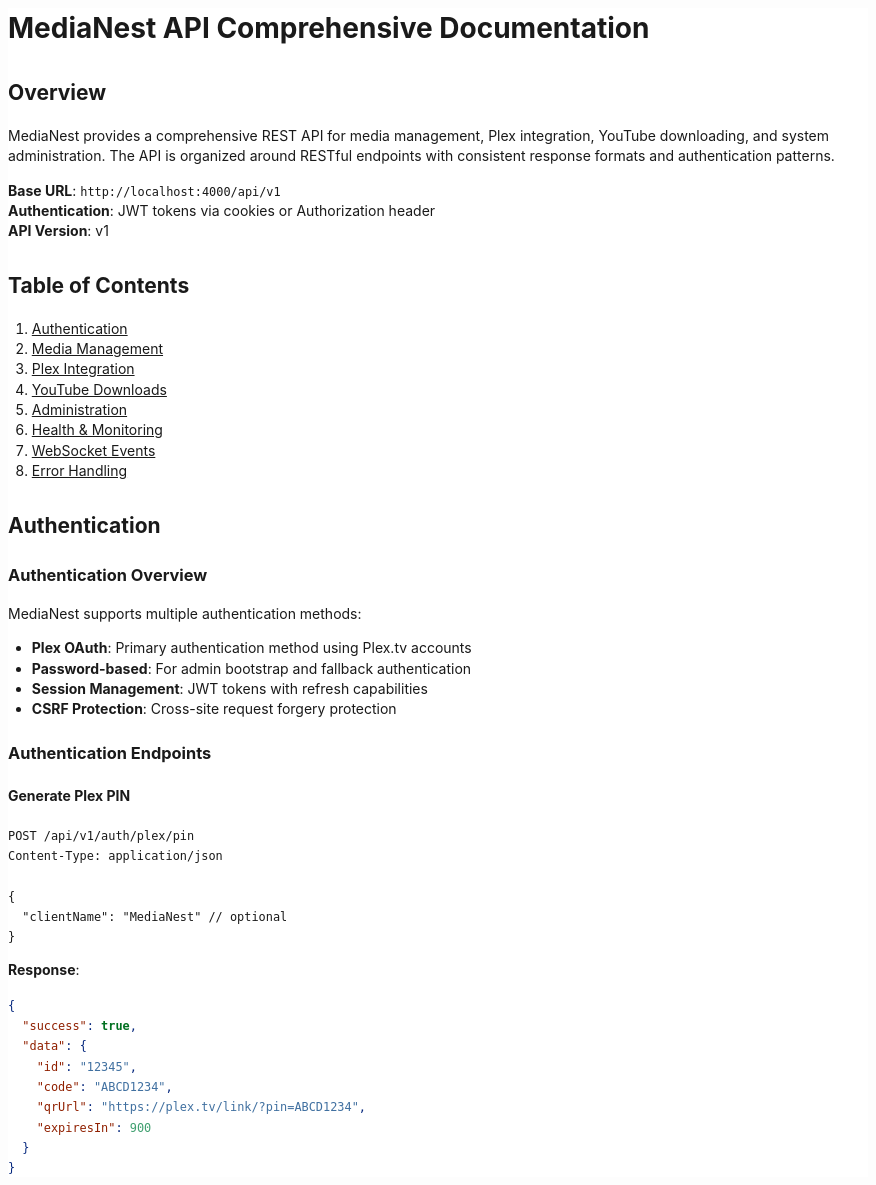 # MediaNest API Comprehensive Documentation

## Overview

MediaNest provides a comprehensive REST API for media management, Plex integration, YouTube downloading, and system administration. The API is organized around RESTful endpoints with consistent response formats and authentication patterns.

**Base URL**: `http://localhost:4000/api/v1`  
**Authentication**: JWT tokens via cookies or Authorization header  
**API Version**: v1

## Table of Contents

1. [Authentication](#authentication)
2. [Media Management](#media-management)
3. [Plex Integration](#plex-integration)
4. [YouTube Downloads](#youtube-downloads)
5. [Administration](#administration)
6. [Health & Monitoring](#health--monitoring)
7. [WebSocket Events](#websocket-events)
8. [Error Handling](#error-handling)

## Authentication

### Authentication Overview

MediaNest supports multiple authentication methods:

- **Plex OAuth**: Primary authentication method using Plex.tv accounts
- **Password-based**: For admin bootstrap and fallback authentication
- **Session Management**: JWT tokens with refresh capabilities
- **CSRF Protection**: Cross-site request forgery protection

### Authentication Endpoints

#### Generate Plex PIN

```http
POST /api/v1/auth/plex/pin
Content-Type: application/json

{
  "clientName": "MediaNest" // optional
}
```

**Response**:

```json
{
  "success": true,
  "data": {
    "id": "12345",
    "code": "ABCD1234",
    "qrUrl": "https://plex.tv/link/?pin=ABCD1234",
    "expiresIn": 900
  }
}
```
